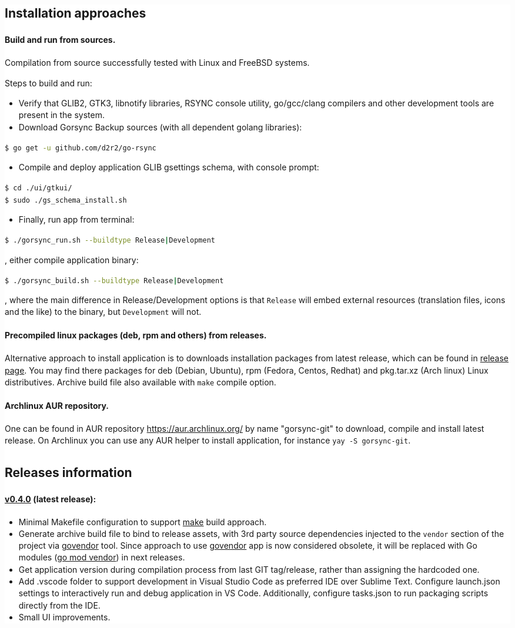 


Installation approaches
-----------------------

#### Build and run from sources.

Compilation from source successfully tested with Linux and FreeBSD systems.

Steps to build and run:

* Verify that GLIB2, GTK3, libnotify libraries, RSYNC console utility, go/gcc/clang compilers and other development tools are present in the system.
* Download Gorsync Backup sources (with all dependent golang libraries):
```bash
$ go get -u github.com/d2r2/go-rsync
```
* Compile and deploy application GLIB gsettings schema, with console prompt:
```bash
$ cd ./ui/gtkui/
$ sudo ./gs_schema_install.sh
```
* Finally, run app from terminal:
```bash
$ ./gorsync_run.sh --buildtype Release|Development
```
, either compile application binary:
```bash
$ ./gorsync_build.sh --buildtype Release|Development
```
, where the main difference in Release/Development options is that `Release` will embed external resources (translation files, icons and the like) to the binary, but `Development` will not.


#### Precompiled linux packages (deb, rpm and others) from releases.

Alternative approach to install application is to downloads installation packages from latest release, which can be found in [release page](https://github.com/d2r2/go-rsync/releases). You may find there packages for deb (Debian, Ubuntu), rpm (Fedora, Centos, Redhat) and pkg.tar.xz (Arch linux) Linux distributives. Archive build file also available with `make` compile option.


#### Archlinux AUR repository.

One can be found in AUR repository https://aur.archlinux.org/ by name "gorsync-git" to download, compile and install latest release. On Archlinux you can use any AUR helper to install application, for instance `yay -S gorsync-git`.



Releases information
--------------------

#### [v0.4.0](https://github.com/d2r2/go-rsync/releases/tag/v0.4.0) (latest release):

* Minimal Makefile configuration to support [make](https://www.gnu.org/software/make/) build approach.
* Generate archive build file to bind to release assets, with 3rd party source dependencies injected to the `vendor` section of the project via [govendor](https://github.com/kardianos/govendor) tool. Since approach to use [govendor](https://github.com/kardianos/govendor) app is now considered obsolete, it will be replaced with Go modules ([go mod vendor](https://golang.org/ref/mod#go-mod-vendor)) in next releases.
* Get application version during compilation process from last GIT tag/release, rather than assigning the hardcoded one.
* Add .vscode folder to support development in Visual Studio Code as preferred IDE over Sublime Text. Configure launch.json settings to interactively run and debug application in VS Code. Additionally, configure tasks.json to run packaging scripts directly from the IDE.
* Small UI improvements.